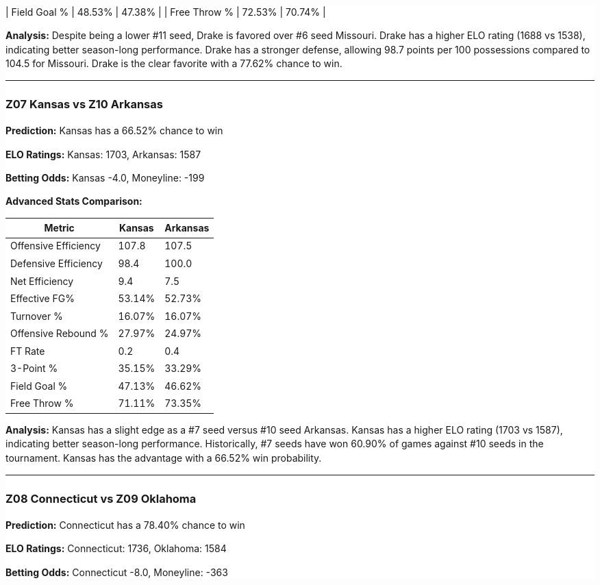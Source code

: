 | Field Goal % | 48.53% | 47.38% |
| Free Throw % | 72.53% | 70.74% |

**Analysis:** Despite being a lower #11 seed, Drake is favored over #6 seed Missouri. Drake has a higher ELO rating (1688 vs 1538), indicating better season-long performance. Drake has a stronger defense, allowing 98.7 points per 100 possessions compared to 104.5 for Missouri. Drake is the clear favorite with a 77.62% chance to win.

---

### Z07 Kansas vs Z10 Arkansas

**Prediction:** Kansas has a 66.52% chance to win

**ELO Ratings:** Kansas: 1703, Arkansas: 1587

**Betting Odds:** Kansas -4.0, Moneyline: -199

**Advanced Stats Comparison:**

| Metric | Kansas | Arkansas |
|--------|------|--------|
| Offensive Efficiency | 107.8 | 107.5 |
| Defensive Efficiency | 98.4 | 100.0 |
| Net Efficiency | 9.4 | 7.5 |
| Effective FG% | 53.14% | 52.73% |
| Turnover % | 16.07% | 16.07% |
| Offensive Rebound % | 27.97% | 24.97% |
| FT Rate | 0.2 | 0.4 |
| 3-Point % | 35.15% | 33.29% |
| Field Goal % | 47.13% | 46.62% |
| Free Throw % | 71.11% | 73.35% |

**Analysis:** Kansas has a slight edge as a #7 seed versus #10 seed Arkansas. Kansas has a higher ELO rating (1703 vs 1587), indicating better season-long performance. Historically, #7 seeds have won 60.90% of games against #10 seeds in the tournament. Kansas has the advantage with a 66.52% win probability.

---

### Z08 Connecticut vs Z09 Oklahoma

**Prediction:** Connecticut has a 78.40% chance to win

**ELO Ratings:** Connecticut: 1736, Oklahoma: 1584

**Betting Odds:** Connecticut -8.0, Moneyline: -363
